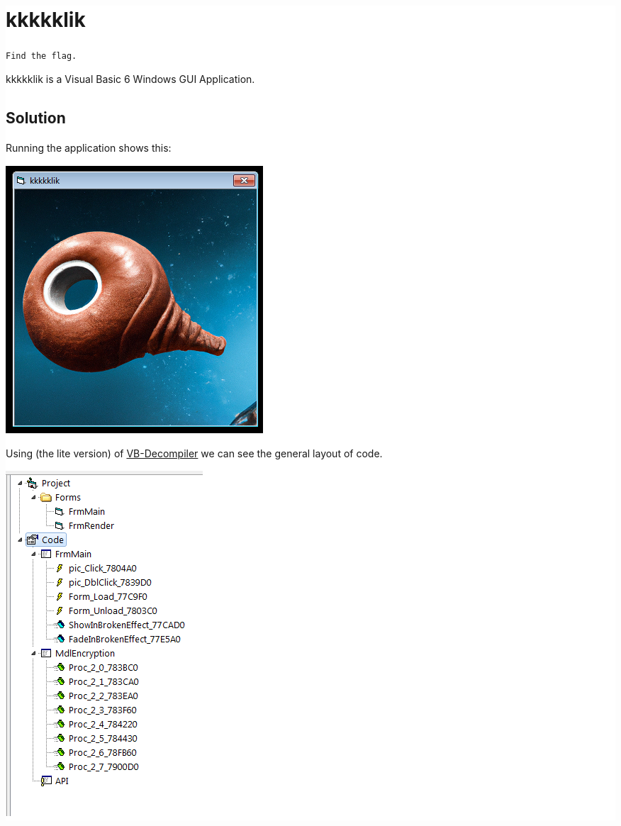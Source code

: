 # kkkkklik

    Find the flag.
    
kkkkklik is a Visual Basic 6 Windows GUI Application.
    
## Solution

Running the application shows this:

![](img/app.png)

Using (the lite version) of [VB-Decompiler](https://www.vb-decompiler.org/) we can see the general layout of code.

![](img/vblite.png)
